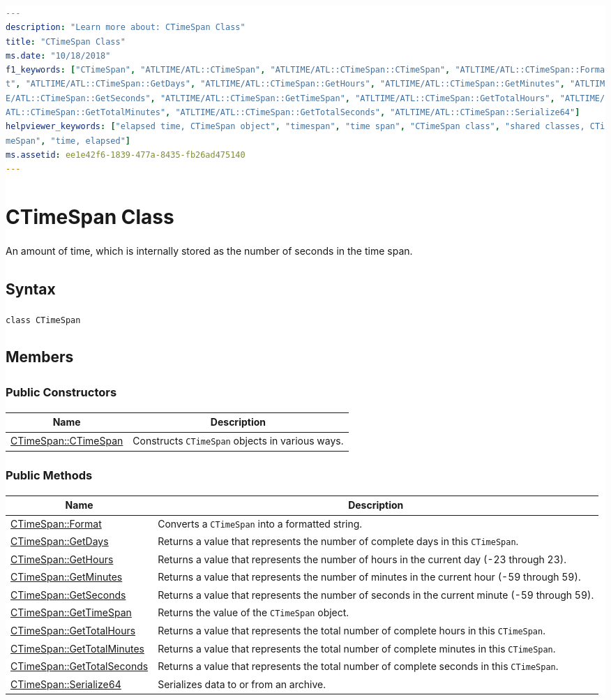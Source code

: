```yaml
---
description: "Learn more about: CTimeSpan Class"
title: "CTimeSpan Class"
ms.date: "10/18/2018"
f1_keywords: ["CTimeSpan", "ATLTIME/ATL::CTimeSpan", "ATLTIME/ATL::CTimeSpan::CTimeSpan", "ATLTIME/ATL::CTimeSpan::Format", "ATLTIME/ATL::CTimeSpan::GetDays", "ATLTIME/ATL::CTimeSpan::GetHours", "ATLTIME/ATL::CTimeSpan::GetMinutes", "ATLTIME/ATL::CTimeSpan::GetSeconds", "ATLTIME/ATL::CTimeSpan::GetTimeSpan", "ATLTIME/ATL::CTimeSpan::GetTotalHours", "ATLTIME/ATL::CTimeSpan::GetTotalMinutes", "ATLTIME/ATL::CTimeSpan::GetTotalSeconds", "ATLTIME/ATL::CTimeSpan::Serialize64"]
helpviewer_keywords: ["elapsed time, CTimeSpan object", "timespan", "time span", "CTimeSpan class", "shared classes, CTimeSpan", "time, elapsed"]
ms.assetid: ee1e42f6-1839-477a-8435-fb26ad475140
---
```

# CTimeSpan Class

An amount of time, which is internally stored as the number of seconds in the time span.

## Syntax

```
class CTimeSpan
```

## Members

### Public Constructors

|Name|Description|
|----------|-----------------|
|[CTimeSpan::CTimeSpan](#ctimespan)|Constructs `CTimeSpan` objects in various ways.|

### Public Methods

|Name|Description|
|----------|-----------------|
|[CTimeSpan::Format](#format)|Converts a `CTimeSpan` into a formatted string.|
|[CTimeSpan::GetDays](#getdays)|Returns a value that represents the number of complete days in this `CTimeSpan`.|
|[CTimeSpan::GetHours](#gethours)|Returns a value that represents the number of hours in the current day (-23 through 23).|
|[CTimeSpan::GetMinutes](#getminutes)|Returns a value that represents the number of minutes in the current hour (-59 through 59).|
|[CTimeSpan::GetSeconds](#getseconds)|Returns a value that represents the number of seconds in the current minute (-59 through 59).|
|[CTimeSpan::GetTimeSpan](#gettimespan)|Returns the value of the `CTimeSpan` object.|
|[CTimeSpan::GetTotalHours](#gettotalhours)|Returns a value that represents the total number of complete hours in this `CTimeSpan`.|
|[CTimeSpan::GetTotalMinutes](#gettotalminutes)|Returns a value that represents the total number of complete minutes in this `CTimeSpan`.|
|[CTimeSpan::GetTotalSeconds](#gettotalseconds)|Returns a value that represents the total number of complete seconds in this `CTimeSpan`.|
|[CTimeSpan::Serialize64](#serialize64)|Serializes data to or from an archive.|
